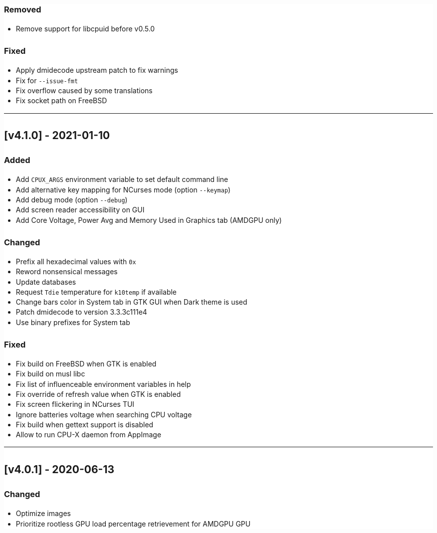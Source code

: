 ### Removed

- Remove support for libcpuid before v0.5.0

### Fixed

- Apply dmidecode upstream patch to fix warnings
- Fix for `--issue-fmt`
- Fix overflow caused by some translations
- Fix socket path on FreeBSD

---

## [v4.1.0] - 2021-01-10

### Added

- Add `CPUX_ARGS` environment variable to set default command line
- Add alternative key mapping for NCurses mode (option `--keymap`)
- Add debug mode (option `--debug`)
- Add screen reader accessibility on GUI
- Add Core Voltage, Power Avg and Memory Used in Graphics tab (AMDGPU only)

### Changed

- Prefix all hexadecimal values with `0x`
- Reword nonsensical messages
- Update databases
- Request `Tdie` temperature for `k10temp` if available
- Change bars color in System tab in GTK GUI when Dark theme is used
- Patch dmidecode to version 3.3.3c111e4
- Use binary prefixes for System tab

### Fixed

- Fix build on FreeBSD when GTK is enabled
- Fix build on musl libc
- Fix list of influenceable environment variables in help
- Fix override of refresh value when GTK is enabled
- Fix screen flickering in NCurses TUI
- Ignore batteries voltage when searching CPU voltage
- Fix build when gettext support is disabled
- Allow to run CPU-X daemon from AppImage

---

## [v4.0.1] - 2020-06-13

### Changed

- Optimize images
- Prioritize rootless GPU load percentage retrievement for AMDGPU GPU
